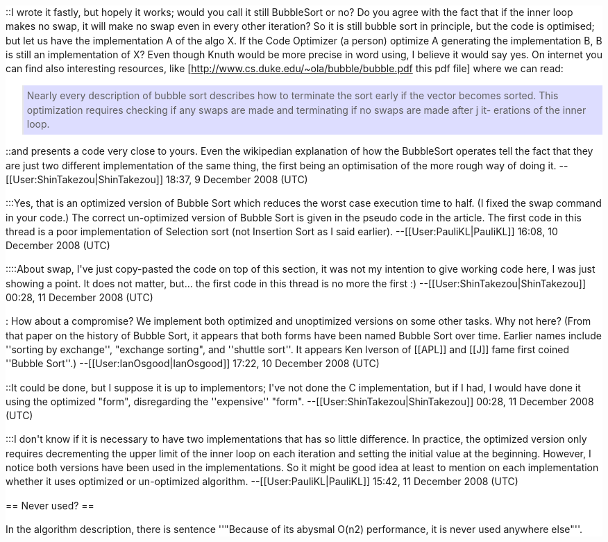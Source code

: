 ```txt
```


::I wrote it fastly, but hopely it works; would you call it still BubbleSort or no? Do you agree with the fact that if the inner loop makes no swap, it will make no swap even in every other iteration? So it is still bubble sort in principle, but the code is optimised; but let us have the implementation A of the algo X. If the Code Optimizer (a person) optimize A generating the implementation B, B is still an implementation of X? Even though Knuth would be more precise in word using, I believe it would say yes. On internet you can find also interesting resources, like [http://www.cs.duke.edu/~ola/bubble/bubble.pdf this pdf file] where we can read:

<blockquote style="background-color:#DDF; padding:5px">
Nearly every description of bubble sort describes how
to terminate the sort early if the vector becomes sorted.
This optimization requires checking if any swaps are
made and terminating if no swaps are made after j it-
erations of the inner loop.
</blockquote>

::and presents a code very close to yours. Even the wikipedian explanation of how the BubbleSort operates tell the fact that they are just two different implementation of the same thing, the first being an optimisation of the more rough way of doing it. --[[User:ShinTakezou|ShinTakezou]] 18:37, 9 December 2008 (UTC)

:::Yes, that is an optimized version of Bubble Sort which reduces the worst case execution time to half. (I fixed the swap command in your code.) The correct un-optimized version of Bubble Sort is given in the pseudo code in the article. The first code in this thread is a poor implementation of Selection sort (not Insertion Sort as I said earlier). --[[User:PauliKL|PauliKL]] 16:08, 10 December 2008 (UTC)

::::About swap, I've just copy-pasted the code on top of this section, it was not my intention to give working code here, I was just showing a point. It does not matter, but... the first code in this thread is no more the first :) --[[User:ShinTakezou|ShinTakezou]] 00:28, 11 December 2008 (UTC)

: How about a compromise? We implement both optimized and unoptimized versions on some other tasks. Why not here? (From that paper on the history of Bubble Sort, it appears that both forms have been named Bubble Sort over time.  Earlier names include ''sorting by exchange'', "exchange sorting", and ''shuttle sort''.  It appears Ken Iverson of [[APL]] and [[J]] fame first coined ''Bubble Sort''.) --[[User:IanOsgood|IanOsgood]] 17:22, 10 December 2008 (UTC)

::It could be done, but I suppose it is up to implementors; I've not done the C implementation, but if I had, I would have done it using the optimized "form", disregarding the ''expensive'' "form". --[[User:ShinTakezou|ShinTakezou]] 00:28, 11 December 2008 (UTC)

:::I don't know if it is necessary to have two implementations that has so little difference. In practice, the optimized version only requires decrementing the upper limit of the inner loop on each iteration and setting the initial value at the beginning. However, I notice both versions have been used in the implementations. So it might be good idea at least to mention on each implementation whether it uses optimized or un-optimized algorithm. --[[User:PauliKL|PauliKL]] 15:42, 11 December 2008 (UTC)

== Never used? ==

In the algorithm description, there is sentence ''"Because of its abysmal O(n2) performance, it is never used anywhere else"''.
